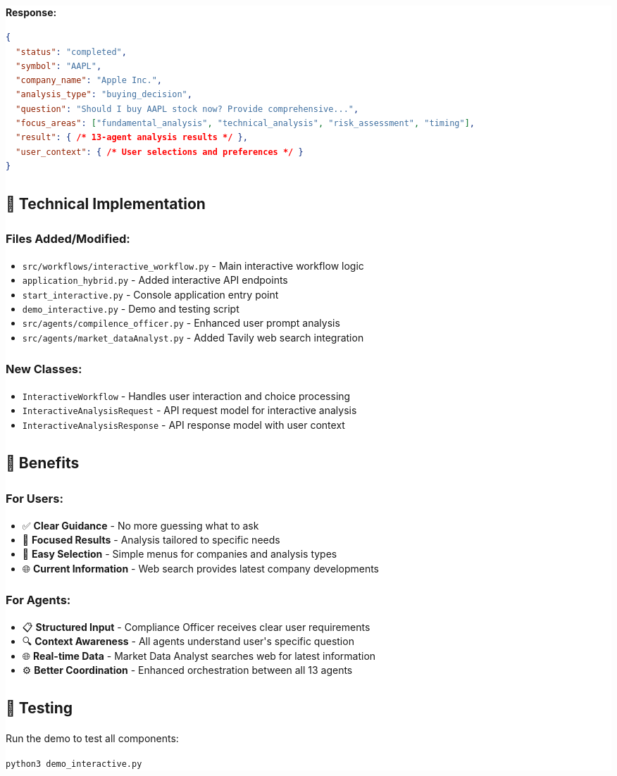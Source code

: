 **Response:**
```json
{
  "status": "completed",
  "symbol": "AAPL",
  "company_name": "Apple Inc.",
  "analysis_type": "buying_decision",
  "question": "Should I buy AAPL stock now? Provide comprehensive...",
  "focus_areas": ["fundamental_analysis", "technical_analysis", "risk_assessment", "timing"],
  "result": { /* 13-agent analysis results */ },
  "user_context": { /* User selections and preferences */ }
}
```

## 🔧 **Technical Implementation**

### **Files Added/Modified:**
- `src/workflows/interactive_workflow.py` - Main interactive workflow logic
- `application_hybrid.py` - Added interactive API endpoints
- `start_interactive.py` - Console application entry point
- `demo_interactive.py` - Demo and testing script
- `src/agents/compilence_officer.py` - Enhanced user prompt analysis
- `src/agents/market_dataAnalyst.py` - Added Tavily web search integration

### **New Classes:**
- `InteractiveWorkflow` - Handles user interaction and choice processing
- `InteractiveAnalysisRequest` - API request model for interactive analysis
- `InteractiveAnalysisResponse` - API response model with user context

## 🎉 **Benefits**

### **For Users:**
- ✅ **Clear Guidance** - No more guessing what to ask
- 🎯 **Focused Results** - Analysis tailored to specific needs
- 📱 **Easy Selection** - Simple menus for companies and analysis types
- 🌐 **Current Information** - Web search provides latest company developments

### **For Agents:**
- 📋 **Structured Input** - Compliance Officer receives clear user requirements
- 🔍 **Context Awareness** - All agents understand user's specific question
- 🌐 **Real-time Data** - Market Data Analyst searches web for latest information
- ⚙️ **Better Coordination** - Enhanced orchestration between all 13 agents

## 🧪 **Testing**

Run the demo to test all components:
```bash
python3 demo_interactive.py
```
